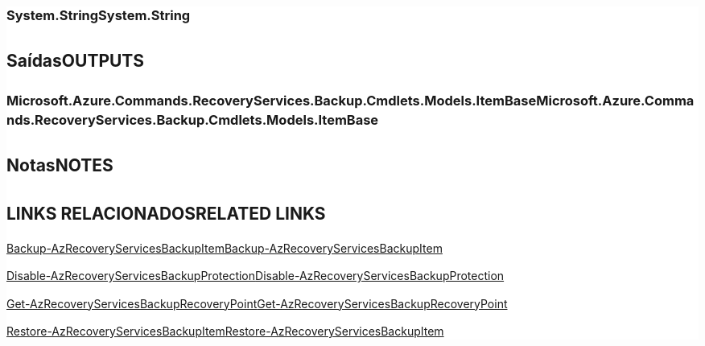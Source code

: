 ### <span data-ttu-id="aac4b-175">System.String</span><span class="sxs-lookup"><span data-stu-id="aac4b-175">System.String</span></span>

## <span data-ttu-id="aac4b-176">Saídas</span><span class="sxs-lookup"><span data-stu-id="aac4b-176">OUTPUTS</span></span>

### <span data-ttu-id="aac4b-177">Microsoft.Azure.Commands.RecoveryServices.Backup.Cmdlets.Models.ItemBase</span><span class="sxs-lookup"><span data-stu-id="aac4b-177">Microsoft.Azure.Commands.RecoveryServices.Backup.Cmdlets.Models.ItemBase</span></span>

## <span data-ttu-id="aac4b-178">Notas</span><span class="sxs-lookup"><span data-stu-id="aac4b-178">NOTES</span></span>

## <span data-ttu-id="aac4b-179">LINKS RELACIONADOS</span><span class="sxs-lookup"><span data-stu-id="aac4b-179">RELATED LINKS</span></span>

[<span data-ttu-id="aac4b-180">Backup-AzRecoveryServicesBackupItem</span><span class="sxs-lookup"><span data-stu-id="aac4b-180">Backup-AzRecoveryServicesBackupItem</span></span>](./Backup-AzRecoveryServicesBackupItem.md)

[<span data-ttu-id="aac4b-181">Disable-AzRecoveryServicesBackupProtection</span><span class="sxs-lookup"><span data-stu-id="aac4b-181">Disable-AzRecoveryServicesBackupProtection</span></span>](./Disable-AzRecoveryServicesBackupProtection.md)

[<span data-ttu-id="aac4b-182">Get-AzRecoveryServicesBackupRecoveryPoint</span><span class="sxs-lookup"><span data-stu-id="aac4b-182">Get-AzRecoveryServicesBackupRecoveryPoint</span></span>](./Get-AzRecoveryServicesBackupRecoveryPoint.md)

[<span data-ttu-id="aac4b-183">Restore-AzRecoveryServicesBackupItem</span><span class="sxs-lookup"><span data-stu-id="aac4b-183">Restore-AzRecoveryServicesBackupItem</span></span>](./Restore-AzRecoveryServicesBackupItem.md)
